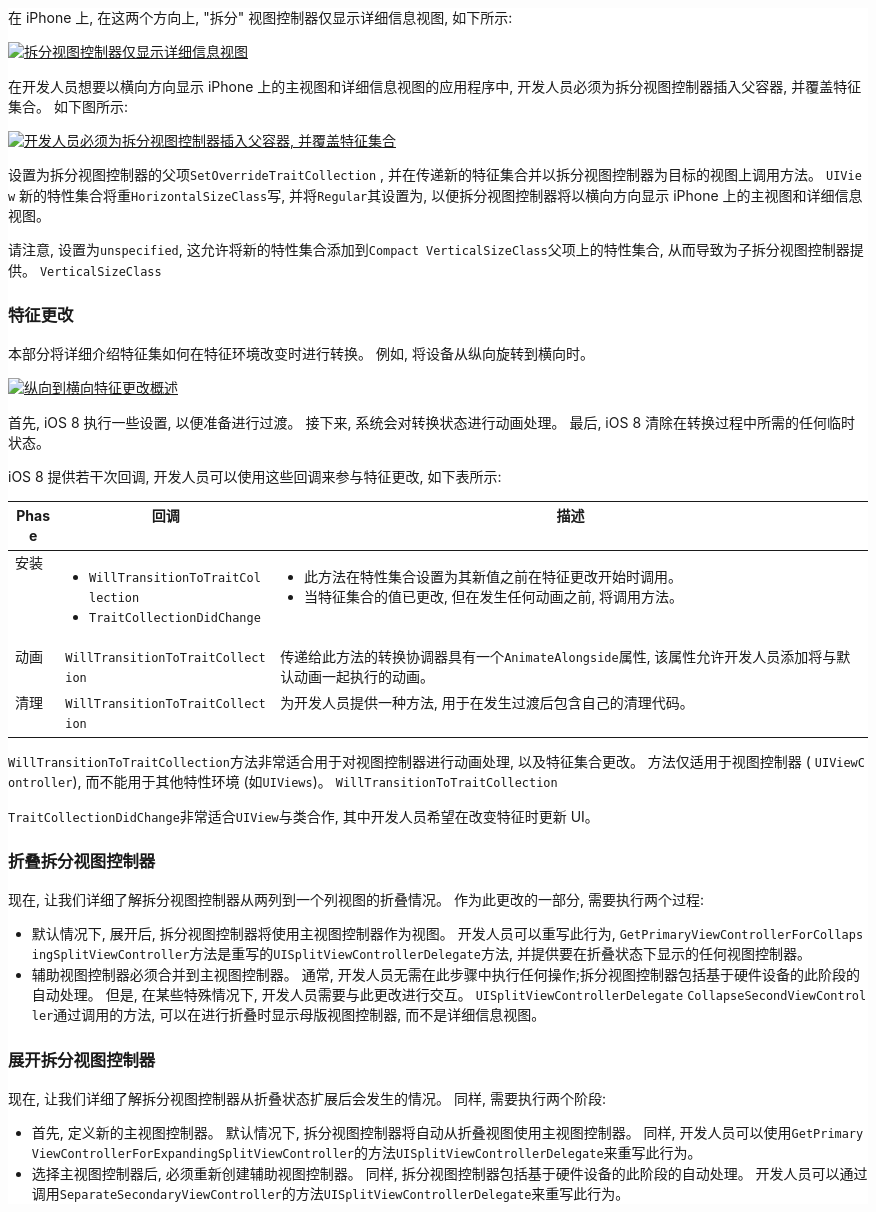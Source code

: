 在 iPhone 上, 在这两个方向上, "拆分" 视图控制器仅显示详细信息视图, 如下所示:

 [![](unified-storyboards-images/cascadingclasses02.png "拆分视图控制器仅显示详细信息视图")](unified-storyboards-images/cascadingclasses02.png#lightbox)

在开发人员想要以横向方向显示 iPhone 上的主视图和详细信息视图的应用程序中, 开发人员必须为拆分视图控制器插入父容器, 并覆盖特征集合。 如下图所示:

 [![](unified-storyboards-images/cascadingclasses03.png "开发人员必须为拆分视图控制器插入父容器, 并覆盖特征集合")](unified-storyboards-images/cascadingclasses03.png#lightbox)

设置为拆分视图控制器的父项`SetOverrideTraitCollection` , 并在传递新的特征集合并以拆分视图控制器为目标的视图上调用方法。 `UIView` 新的特性集合将重`HorizontalSizeClass`写, 并将`Regular`其设置为, 以便拆分视图控制器将以横向方向显示 iPhone 上的主视图和详细信息视图。

请注意, 设置为`unspecified`, 这允许将新的特性集合添加到`Compact VerticalSizeClass`父项上的特性集合, 从而导致为子拆分视图控制器提供。 `VerticalSizeClass`

### <a name="trait-changes"></a>特征更改

本部分将详细介绍特征集如何在特征环境改变时进行转换。 例如, 将设备从纵向旋转到横向时。

 [![](unified-storyboards-images/traittransitions01.png "纵向到横向特征更改概述")](unified-storyboards-images/traittransitions01.png#lightbox)

首先, iOS 8 执行一些设置, 以便准备进行过渡。 接下来, 系统会对转换状态进行动画处理。 最后, iOS 8 清除在转换过程中所需的任何临时状态。

iOS 8 提供若干次回调, 开发人员可以使用这些回调来参与特征更改, 如下表所示:

|Phase|回调|描述|
|--- |--- |--- |
|安装|<ul><li>`WillTransitionToTraitCollection`</li><li>`TraitCollectionDidChange`</li></ul>|<ul><li>此方法在特性集合设置为其新值之前在特征更改开始时调用。</li><li>当特征集合的值已更改, 但在发生任何动画之前, 将调用方法。</li></ul>|
|动画|`WillTransitionToTraitCollection`|传递给此方法的转换协调器具有一个`AnimateAlongside`属性, 该属性允许开发人员添加将与默认动画一起执行的动画。|
|清理|`WillTransitionToTraitCollection`|为开发人员提供一种方法, 用于在发生过渡后包含自己的清理代码。|

`WillTransitionToTraitCollection`方法非常适合用于对视图控制器进行动画处理, 以及特征集合更改。 方法仅适用于视图控制器 ( `UIViewController`), 而不能用于其他特性环境 (如`UIViews`)。 `WillTransitionToTraitCollection`

`TraitCollectionDidChange`非常适合`UIView`与类合作, 其中开发人员希望在改变特征时更新 UI。

### <a name="collapsing-the-split-view-controllers"></a>折叠拆分视图控制器

现在, 让我们详细了解拆分视图控制器从两列到一个列视图的折叠情况。 作为此更改的一部分, 需要执行两个过程:

-  默认情况下, 展开后, 拆分视图控制器将使用主视图控制器作为视图。 开发人员可以重写此行为, `GetPrimaryViewControllerForCollapsingSplitViewController`方法是重写的`UISplitViewControllerDelegate`方法, 并提供要在折叠状态下显示的任何视图控制器。
-  辅助视图控制器必须合并到主视图控制器。 通常, 开发人员无需在此步骤中执行任何操作;拆分视图控制器包括基于硬件设备的此阶段的自动处理。 但是, 在某些特殊情况下, 开发人员需要与此更改进行交互。 `UISplitViewControllerDelegate` `CollapseSecondViewController`通过调用的方法, 可以在进行折叠时显示母版视图控制器, 而不是详细信息视图。


### <a name="expanding-the-split-view-controller"></a>展开拆分视图控制器

现在, 让我们详细了解拆分视图控制器从折叠状态扩展后会发生的情况。 同样, 需要执行两个阶段:

-  首先, 定义新的主视图控制器。 默认情况下, 拆分视图控制器将自动从折叠视图使用主视图控制器。 同样, 开发人员可以使用`GetPrimaryViewControllerForExpandingSplitViewController`的方法`UISplitViewControllerDelegate`来重写此行为。
-  选择主视图控制器后, 必须重新创建辅助视图控制器。 同样, 拆分视图控制器包括基于硬件设备的此阶段的自动处理。 开发人员可以通过调用`SeparateSecondaryViewController`的方法`UISplitViewControllerDelegate`来重写此行为。
